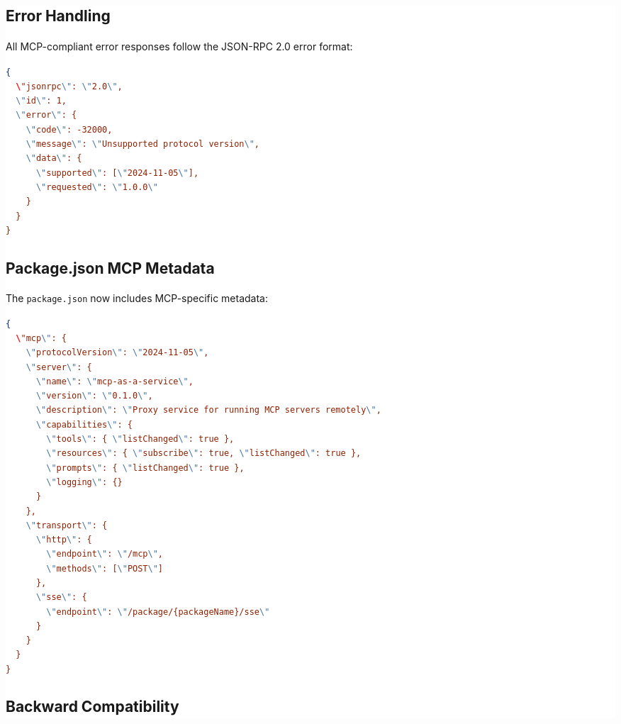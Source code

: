 ## Error Handling

All MCP-compliant error responses follow the JSON-RPC 2.0 error format:

```json
{
  \"jsonrpc\": \"2.0\",
  \"id\": 1,
  \"error\": {
    \"code\": -32000,
    \"message\": \"Unsupported protocol version\",
    \"data\": {
      \"supported\": [\"2024-11-05\"],
      \"requested\": \"1.0.0\"
    }
  }
}
```

## Package.json MCP Metadata

The `package.json` now includes MCP-specific metadata:

```json
{
  \"mcp\": {
    \"protocolVersion\": \"2024-11-05\",
    \"server\": {
      \"name\": \"mcp-as-a-service\",
      \"version\": \"0.1.0\",
      \"description\": \"Proxy service for running MCP servers remotely\",
      \"capabilities\": {
        \"tools\": { \"listChanged\": true },
        \"resources\": { \"subscribe\": true, \"listChanged\": true },
        \"prompts\": { \"listChanged\": true },
        \"logging\": {}
      }
    },
    \"transport\": {
      \"http\": {
        \"endpoint\": \"/mcp\",
        \"methods\": [\"POST\"]
      },
      \"sse\": {
        \"endpoint\": \"/package/{packageName}/sse\"
      }
    }
  }
}
```

## Backward Compatibility
